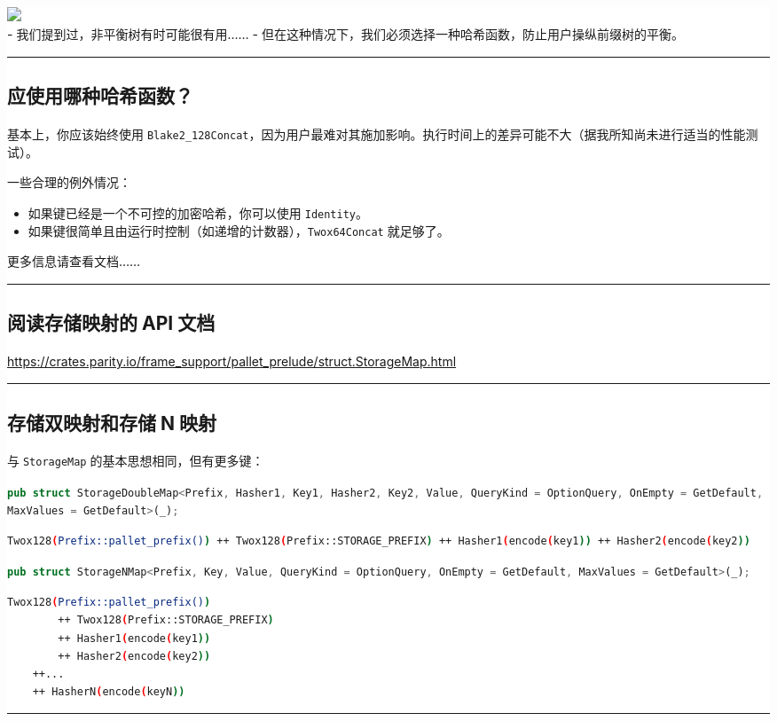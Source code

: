 <div class="flex-container">
<div class="left">
<img src="./img/unbalanced-tree.svg" />
</div>
<div class="right">
- 我们提到过，非平衡树有时可能很有用……
- 但在这种情况下，我们必须选择一种哈希函数，防止用户操纵前缀树的平衡。
</div>
</div>

---

## 应使用哪种哈希函数？

基本上，你应该始终使用 `Blake2_128Concat`，因为用户最难对其施加影响。执行时间上的差异可能不大（据我所知尚未进行适当的性能测试）。

一些合理的例外情况：
- 如果键已经是一个不可控的加密哈希，你可以使用 `Identity`。
- 如果键很简单且由运行时控制（如递增的计数器），`Twox64Concat` 就足够了。

更多信息请查看文档……

---

## 阅读存储映射的 API 文档

<https://crates.parity.io/frame_support/pallet_prelude/struct.StorageMap.html>

---

## 存储双映射和存储 N 映射

与 `StorageMap` 的基本思想相同，但有更多键：

```rust
pub struct StorageDoubleMap<Prefix, Hasher1, Key1, Hasher2, Key2, Value, QueryKind = OptionQuery, OnEmpty = GetDefault, MaxValues = GetDefault>(_);
```

```sh
Twox128(Prefix::pallet_prefix()) ++ Twox128(Prefix::STORAGE_PREFIX) ++ Hasher1(encode(key1)) ++ Hasher2(encode(key2))
```

```rust
pub struct StorageNMap<Prefix, Key, Value, QueryKind = OptionQuery, OnEmpty = GetDefault, MaxValues = GetDefault>(_);
```

```sh
Twox128(Prefix::pallet_prefix())
        ++ Twox128(Prefix::STORAGE_PREFIX)
        ++ Hasher1(encode(key1))
        ++ Hasher2(encode(key2))
    ++...
    ++ HasherN(encode(keyN))
```

---